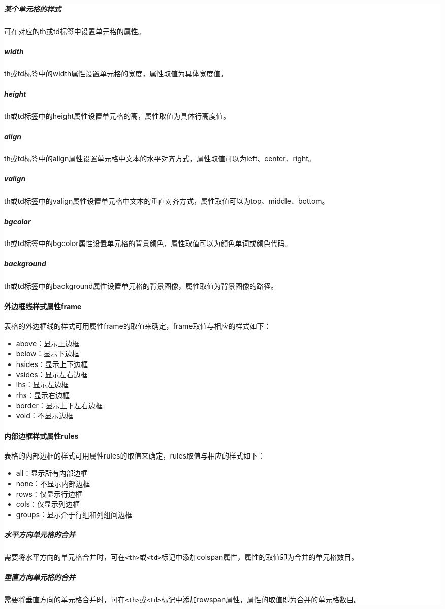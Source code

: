 ##### 某个单元格的样式

可在对应的th或td标签中设置单元格的属性。

##### width

th或td标签中的width属性设置单元格的宽度，属性取值为具体宽度值。

##### height

th或td标签中的height属性设置单元格的高，属性取值为具体行高度值。

##### align

th或td标签中的align属性设置单元格中文本的水平对齐方式，属性取值可以为left、center、right。

##### valign

th或td标签中的valign属性设置单元格中文本的垂直对齐方式，属性取值可以为top、middle、bottom。

##### bgcolor

th或td标签中的bgcolor属性设置单元格的背景颜色，属性取值可以为颜色单词或颜色代码。

##### background

th或td标签中的background属性设置单元格的背景图像，属性取值为背景图像的路径。

#### 外边框线样式属性frame

表格的外边框线的样式可用属性frame的取值来确定，frame取值与相应的样式如下：

- above：显示上边框
- below：显示下边框
- hsides：显示上下边框
- vsides：显示左右边框
- lhs：显示左边框
- rhs：显示右边框
- border：显示上下左右边框
- void：不显示边框

#### 内部边框样式属性rules

表格的内部边框的样式可用属性rules的取值来确定，rules取值与相应的样式如下：

- all：显示所有内部边框
- none：不显示内部边框
- rows：仅显示行边框
- cols：仅显示列边框
- groups：显示介于行组和列组间边框

##### 水平方向单元格的合并

需要将水平方向的单元格合并时，可在`<th>`或`<td>`标记中添加colspan属性，属性的取值即为合并的单元格数目。

##### 垂直方向单元格的合并

需要将垂直方向的单元格合并时，可在`<th>`或`<td>`标记中添加rowspan属性，属性的取值即为合并的单元格数目。
